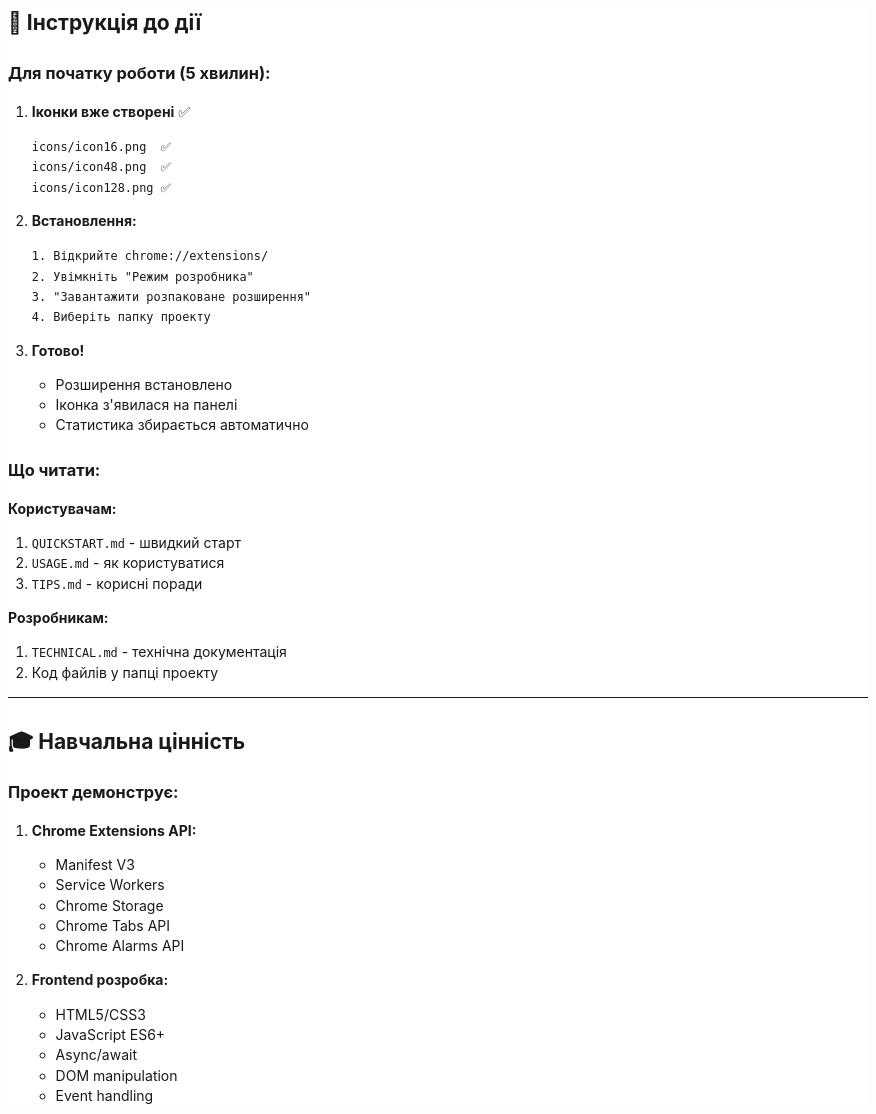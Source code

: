
## 📝 Інструкція до дії

### Для початку роботи (5 хвилин):

1. **Іконки вже створені** ✅
   ```
   icons/icon16.png  ✅
   icons/icon48.png  ✅
   icons/icon128.png ✅
   ```

2. **Встановлення:**
   ```
   1. Відкрийте chrome://extensions/
   2. Увімкніть "Режим розробника"
   3. "Завантажити розпаковане розширення"
   4. Виберіть папку проекту
   ```

3. **Готово!**
   - Розширення встановлено
   - Іконка з'явилася на панелі
   - Статистика збирається автоматично

### Що читати:

**Користувачам:**
1. `QUICKSTART.md` - швидкий старт
2. `USAGE.md` - як користуватися
3. `TIPS.md` - корисні поради

**Розробникам:**
1. `TECHNICAL.md` - технічна документація
2. Код файлів у папці проекту

---

## 🎓 Навчальна цінність

### Проект демонструє:

1. **Chrome Extensions API:**
   - Manifest V3
   - Service Workers
   - Chrome Storage
   - Chrome Tabs API
   - Chrome Alarms API

2. **Frontend розробка:**
   - HTML5/CSS3
   - JavaScript ES6+
   - Async/await
   - DOM manipulation
   - Event handling
